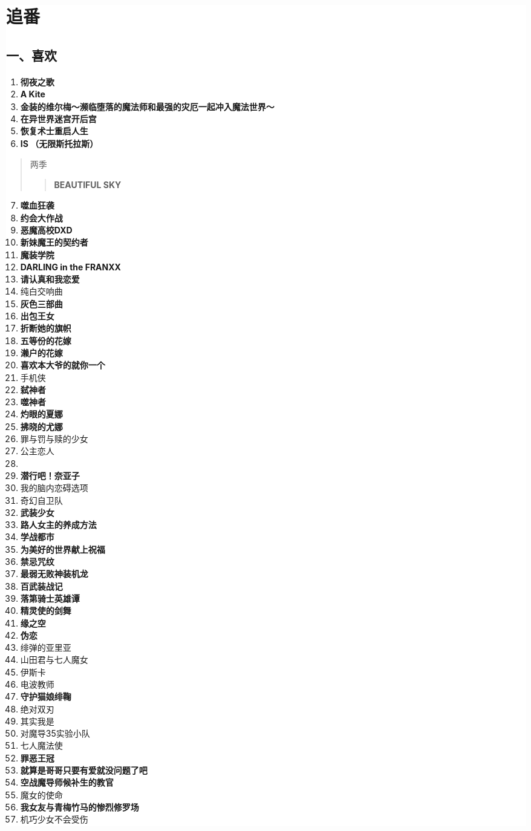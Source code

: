 # 追番
## 一、喜欢
1. **彻夜之歌**
2. **A Kite**
3. **金装的维尔梅～濒临堕落的魔法师和最强的灾厄一起冲入魔法世界～**
4. **在异世界迷宫开后宫**
5. **恢复术士重启人生**
6. **IS （无限斯托拉斯）**
> 两季
>> **BEAUTIFUL SKY** 
7. **噬血狂袭**
8. **约会大作战**
9. **恶魔高校DXD**
10. **新妹魔王的契约者**
11. **魔装学院**
12. **DARLING in the FRANXX**
13. **请认真和我恋爱**
14. 纯白交响曲
15. **灰色三部曲**
16. **出包王女**
17. **折断她的旗帜**
18. **五等份的花嫁**
19. **濑户的花嫁**
20. **喜欢本大爷的就你一个**
21. 手机侠
22. **弑神者**
23. **噬神者**
24. **灼眼的夏娜**
25. **拂晓的尤娜**
26. 罪与罚与赎的少女
27. 公主恋人
28. 
29. **潜行吧！奈亚子**
30. 我的脑内恋碍选项
31. 奇幻自卫队
32. **武装少女**
33. **路人女主的养成方法**
34. **学战都市**
35. **为美好的世界献上祝福**
36. **禁忌咒纹**
37. **最弱无败神装机龙**
38. **百武装战记**
39. **落第骑士英雄谭**
40. **精灵使的剑舞**
41. **缘之空**
42. **伪恋**
43. 绯弹的亚里亚
44. 山田君与七人魔女
45. 伊斯卡
46. 电波教师
47. **守护猫娘绯鞠**
48. 绝对双刃
49. 其实我是
50. 对魔导35实验小队
51. 七人魔法使
52. **罪恶王冠**
53. **就算是哥哥只要有爱就没问题了吧**
54. **空战魔导师候补生的教官**
55. 魔女的使命
56. **我女友与青梅竹马的惨烈修罗场**
57. 机巧少女不会受伤